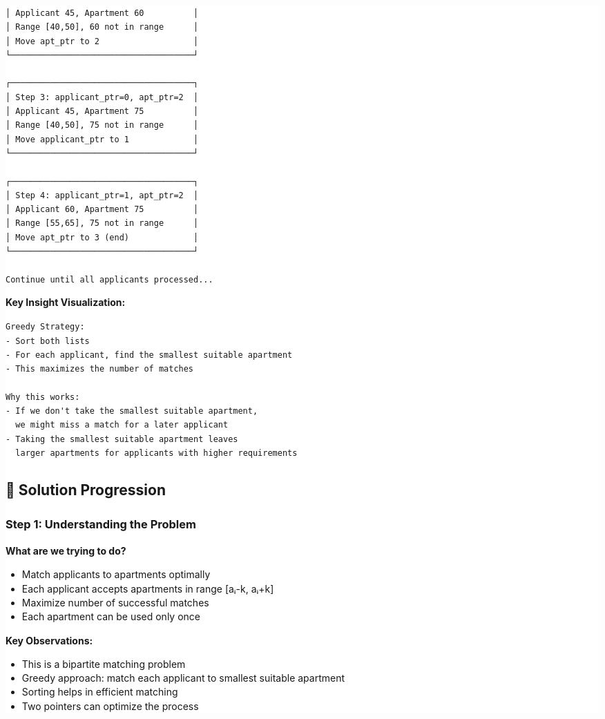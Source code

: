 ```
│ Applicant 45, Apartment 60          │
│ Range [40,50], 60 not in range      │
│ Move apt_ptr to 2                   │
└─────────────────────────────────────┘

┌─────────────────────────────────────┐
│ Step 3: applicant_ptr=0, apt_ptr=2  │
│ Applicant 45, Apartment 75          │
│ Range [40,50], 75 not in range      │
│ Move applicant_ptr to 1             │
└─────────────────────────────────────┘

┌─────────────────────────────────────┐
│ Step 4: applicant_ptr=1, apt_ptr=2  │
│ Applicant 60, Apartment 75          │
│ Range [55,65], 75 not in range      │
│ Move apt_ptr to 3 (end)             │
└─────────────────────────────────────┘

Continue until all applicants processed...
```

**Key Insight Visualization:**
```
Greedy Strategy:
- Sort both lists
- For each applicant, find the smallest suitable apartment
- This maximizes the number of matches

Why this works:
- If we don't take the smallest suitable apartment,
  we might miss a match for a later applicant
- Taking the smallest suitable apartment leaves
  larger apartments for applicants with higher requirements
```

## 🎯 Solution Progression

### Step 1: Understanding the Problem
**What are we trying to do?**
- Match applicants to apartments optimally
- Each applicant accepts apartments in range [aᵢ-k, aᵢ+k]
- Maximize number of successful matches
- Each apartment can be used only once

**Key Observations:**
- This is a bipartite matching problem
- Greedy approach: match each applicant to smallest suitable apartment
- Sorting helps in efficient matching
- Two pointers can optimize the process
